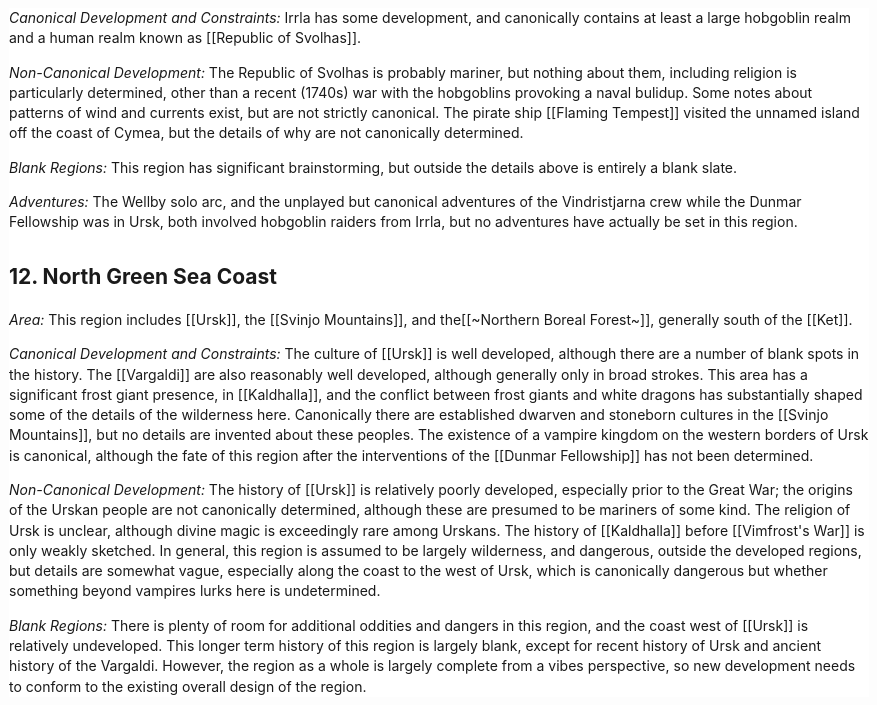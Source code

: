 *Canonical Development and Constraints:* Irrla has some development, and canonically contains at least a large hobgoblin realm and a human realm known as [[Republic of Svolhas]].

  

*Non-Canonical Development:* The Republic of Svolhas is probably mariner, but nothing about them, including religion is particularly determined, other than a recent (1740s) war with the hobgoblins provoking a naval bulidup. Some notes about patterns of wind and currents exist, but are not strictly canonical. The pirate ship [[Flaming Tempest]] visited the unnamed island off the coast of Cymea, but the details of why are not canonically determined.

  

*Blank Regions:* This region has significant brainstorming, but outside the details above is entirely a blank slate.

  

*Adventures:* The Wellby solo arc, and the unplayed but canonical adventures of the Vindristjarna crew while the Dunmar Fellowship was in Ursk, both involved hobgoblin raiders from Irrla, but no adventures have actually be set in this region.

  

## 12. North Green Sea Coast

  

*Area:* This region includes [[Ursk]], the [[Svinjo Mountains]], and the[[~Northern Boreal Forest~]], generally south of the [[Ket]].

  

*Canonical Development and Constraints:* The culture of [[Ursk]] is well developed, although there are a number of blank spots in the history. The [[Vargaldi]] are also reasonably well developed, although generally only in broad strokes. This area has a significant frost giant presence, in [[Kaldhalla]], and the conflict between frost giants and white dragons has substantially shaped some of the details of the wilderness here. Canonically there are established dwarven and stoneborn cultures in the [[Svinjo Mountains]], but no details are invented about these peoples. The existence of a vampire kingdom on the western borders of Ursk is canonical, although the fate of this region after the interventions of the [[Dunmar Fellowship]] has not been determined.

  

*Non-Canonical Development:* The history of [[Ursk]] is relatively poorly developed, especially prior to the Great War; the origins of the Urskan people are not canonically determined, although these are presumed to be mariners of some kind. The religion of Ursk is unclear, although divine magic is exceedingly rare among Urskans. The history of [[Kaldhalla]] before [[Vimfrost's War]] is only weakly sketched. In general, this region is assumed to be largely wilderness, and dangerous, outside the developed regions, but details are somewhat vague, especially along the coast to the west of Ursk, which is canonically dangerous but whether something beyond vampires lurks here is undetermined.

  

*Blank Regions:* There is plenty of room for additional oddities and dangers in this region, and the coast west of [[Ursk]] is relatively undeveloped. This longer term history of this region is largely blank, except for recent history of Ursk and ancient history of the Vargaldi. However, the region as a whole is largely complete from a vibes perspective, so new development needs to conform to the existing overall design of the region.

  
